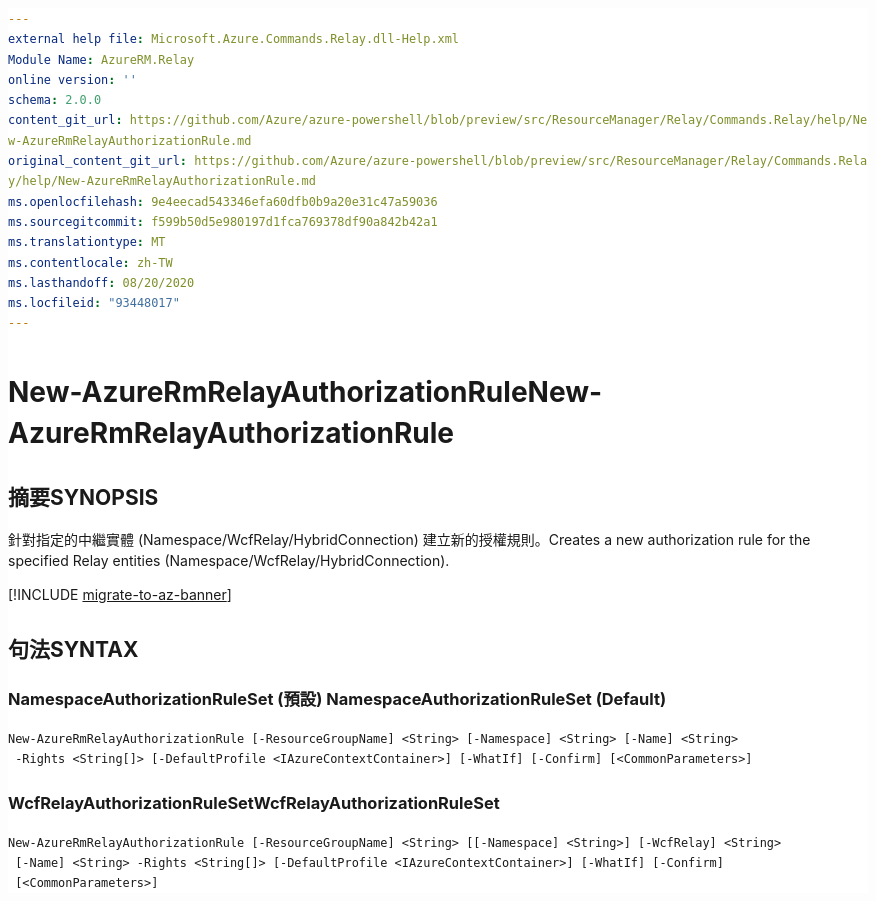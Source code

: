 ```yaml
---
external help file: Microsoft.Azure.Commands.Relay.dll-Help.xml
Module Name: AzureRM.Relay
online version: ''
schema: 2.0.0
content_git_url: https://github.com/Azure/azure-powershell/blob/preview/src/ResourceManager/Relay/Commands.Relay/help/New-AzureRmRelayAuthorizationRule.md
original_content_git_url: https://github.com/Azure/azure-powershell/blob/preview/src/ResourceManager/Relay/Commands.Relay/help/New-AzureRmRelayAuthorizationRule.md
ms.openlocfilehash: 9e4eecad543346efa60dfb0b9a20e31c47a59036
ms.sourcegitcommit: f599b50d5e980197d1fca769378df90a842b42a1
ms.translationtype: MT
ms.contentlocale: zh-TW
ms.lasthandoff: 08/20/2020
ms.locfileid: "93448017"
---
```

# <span data-ttu-id="74b49-101">New-AzureRmRelayAuthorizationRule</span><span class="sxs-lookup"><span data-stu-id="74b49-101">New-AzureRmRelayAuthorizationRule</span></span>

## <span data-ttu-id="74b49-102">摘要</span><span class="sxs-lookup"><span data-stu-id="74b49-102">SYNOPSIS</span></span>
<span data-ttu-id="74b49-103">針對指定的中繼實體 (Namespace/WcfRelay/HybridConnection) 建立新的授權規則。</span><span class="sxs-lookup"><span data-stu-id="74b49-103">Creates a new authorization rule for the specified Relay entities (Namespace/WcfRelay/HybridConnection).</span></span>

[!INCLUDE [migrate-to-az-banner](../../includes/migrate-to-az-banner.md)]

## <span data-ttu-id="74b49-104">句法</span><span class="sxs-lookup"><span data-stu-id="74b49-104">SYNTAX</span></span>

### <span data-ttu-id="74b49-105">NamespaceAuthorizationRuleSet (預設) </span><span class="sxs-lookup"><span data-stu-id="74b49-105">NamespaceAuthorizationRuleSet (Default)</span></span>
```
New-AzureRmRelayAuthorizationRule [-ResourceGroupName] <String> [-Namespace] <String> [-Name] <String>
 -Rights <String[]> [-DefaultProfile <IAzureContextContainer>] [-WhatIf] [-Confirm] [<CommonParameters>]
```

### <span data-ttu-id="74b49-106">WcfRelayAuthorizationRuleSet</span><span class="sxs-lookup"><span data-stu-id="74b49-106">WcfRelayAuthorizationRuleSet</span></span>
```
New-AzureRmRelayAuthorizationRule [-ResourceGroupName] <String> [[-Namespace] <String>] [-WcfRelay] <String>
 [-Name] <String> -Rights <String[]> [-DefaultProfile <IAzureContextContainer>] [-WhatIf] [-Confirm]
 [<CommonParameters>]
```
